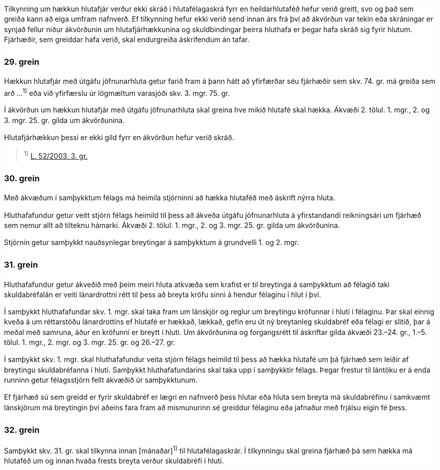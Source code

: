 Tilkynning um hækkun hlutafjár verður ekki skráð í hlutafélagaskrá fyrr en heildarhlutaféð hefur verið greitt, svo og það sem greiða kann að eiga umfram nafnverð. Ef tilkynning hefur ekki verið send innan árs frá því að ákvörðun var tekin eða skráningar er synjað fellur niður ákvörðunin um hlutafjárhækkunina og skuldbindingar þeirra hluthafa er þegar hafa skráð sig fyrir hlutum. Fjárhæðir, sem greiddar hafa verið, skal endurgreiða áskrifendum án tafar.

### 29. grein

Hækkun hlutafjár með útgáfu jöfnunarhluta getur farið fram á þann hátt að yfirfærðar séu fjárhæðir sem skv. 74. gr. má greiða sem arð …<sup>1)</sup> eða við yfirfærslu úr lögmæltum varasjóði skv. 3. mgr. 75. gr.

Í ákvörðun um hækkun hlutafjár með útgáfu jöfnunarhluta skal greina hve mikið hlutafé skal hækka. Ákvæði 2. tölul. 1. mgr., 2. og 3. mgr. 25. gr. gilda um ákvörðunina.

Hlutafjárhækkun þessi er ekki gild fyrr en ákvörðun hefur verið skráð.

> <sup>1)</sup> [L. 52/2003, 3. gr.](https://althingi.is/altext/stjt/2003.052.html)

### 30. grein

Með ákvæðum í samþykktum félags má heimila stjórninni að hækka hlutaféð með áskrift nýrra hluta.

Hluthafafundur getur veitt stjórn félags heimild til þess að ákveða útgáfu jöfnunarhluta á yfirstandandi reikningsári um fjárhæð sem nemur allt að tilteknu hámarki. Ákvæði 2. tölul. 1. mgr., 2. og 3. mgr. 25. gr. gilda um ákvörðunina.

Stjórnin getur samþykkt nauðsynlegar breytingar á samþykktum á grundvelli 1. og 2. mgr.

### 31. grein

Hluthafafundur getur ákveðið með þeim meiri hluta atkvæða sem krafist er til breytinga á samþykktum að félagið taki skuldabréfalán er veiti lánardrottni rétt til þess að breyta kröfu sinni á hendur félaginu í hlut í því.

Í samþykkt hluthafafundar skv. 1. mgr. skal taka fram um lánskjör og reglur um breytingu kröfunnar í hluti í félaginu. Þar skal einnig kveða á um réttarstöðu lánardrottins ef hlutafé er hækkað, lækkað, gefin eru út ný breytanleg skuldabréf eða félagi er slitið, þar á meðal með samruna, áður en kröfunni er breytt í hluti. Um ákvörðunina og forgangsrétt til áskriftar gilda ákvæði 23.–24. gr., 1.–5. tölul. 1. mgr., 2. mgr. og 3. mgr. 25. gr. og 26.–27. gr.

Í samþykkt skv. 1. mgr. skal hluthafafundur veita stjórn félags heimild til þess að hækka hlutafé um þá fjárhæð sem leiðir af breytingu skuldabréfanna í hluti. Samþykkt hluthafafundarins skal taka upp í samþykktir félags. Þegar frestur til lántöku er á enda runninn getur félagsstjórn fellt ákvæðið úr samþykktunum.

Ef fjárhæð sú sem greidd er fyrir skuldabréf er lægri en nafnverð þess hlutar eða hluta sem breyta má skuldabréfinu í samkvæmt lánskjörum má breytingin því aðeins fara fram að mismunurinn sé greiddur félaginu eða jafnaður með frjálsu eigin fé þess.

### 32. grein

Samþykkt skv. 31. gr. skal tilkynna innan [mánaðar]<sup>1)</sup> til hlutafélagaskrár. Í tilkynningu skal greina fjárhæð þá sem hækka má hlutaféð um og innan hvaða frests breyta verður skuldabréfi í hluti.
